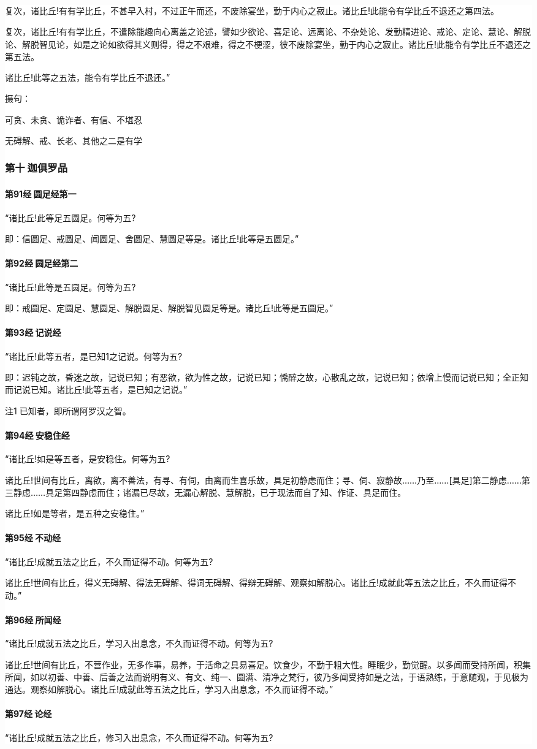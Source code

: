 复次，诸比丘!有有学比丘，不甚早入村，不过正午而还，不废除宴坐，勤于内心之寂止。诸比丘!此能令有学比丘不退还之第四法。

复次，诸比丘!有有学比丘，不遣除能趣向心离盖之论述，譬如少欲论、喜足论、远离论、不杂处论、发勤精进论、戒论、定论、慧论、解脱论、解脱智见论，如是之论如欲得其义则得，得之不艰难，得之不梗涩，彼不废除宴坐，勤于内心之寂止。诸比丘!此能令有学比丘不退还之第五法。

诸比丘!此等之五法，能令有学比丘不退还。”

摄句：

可贪、未贪、诡诈者、有信、不堪忍

无碍解、戒、长老、其他之二是有学

### 第十 迦俱罗品

#### 第91经 圆足经第一 <a name="91"></a>

“诸比丘!此等足五圆足。何等为五?

即：信圆足、戒圆足、闻圆足、舍圆足、慧圆足等是。诸比丘!此等是五圆足。”

#### 第92经 圆足经第二 <a name="92"></a>

“诸比丘!此等是五圆足。何等为五?

即：戒圆足、定圆足、慧圆足、解脱圆足、解脱智见圆足等是。诸比丘!此等是五圆足。”

#### 第93经 记说经 <a name="93"></a>

“诸比丘!此等五者，是已知1之记说。何等为五?

即：迟钝之故，昏迷之故，记说已知；有恶欲，欲为性之故，记说已知；憍醉之故，心散乱之故，记说已知；依增上慢而记说已知；全正知而记说已知。诸比丘!此等五者，是已知之记说。”

注1 已知者，即所谓阿罗汉之智。

#### 第94经 安稳住经 <a name="94"></a>

“诸比丘!如是等五者，是安稳住。何等为五?

诸比丘!世间有比丘，离欲，离不善法，有寻、有伺，由离而生喜乐故，具足初静虑而住；寻、伺、寂静故……乃至……[具足]第二静虑……第三静虑……具足第四静虑而住；诸漏已尽故，无漏心解脱、慧解脱，已于现法而自了知、作证、具足而住。

诸比丘!如是等者，是五种之安稳住。”

#### 第95经 不动经 <a name="95"></a>

“诸比丘!成就五法之比丘，不久而证得不动。何等为五?

诸比丘!世间有比丘，得义无碍解、得法无碍解、得词无碍解、得辩无碍解、观察如解脱心。诸比丘!成就此等五法之比丘，不久而证得不动。”

#### 第96经 所闻经 <a name="96"></a>

“诸比丘!成就五法之比丘，学习入出息念，不久而证得不动。何等为五?

诸比丘!世间有比丘，不营作业，无多作事，易养，于活命之具易喜足。饮食少，不勤于粗大性。睡眠少，勤觉醒。以多闻而受持所闻，积集所闻，如以初善、中善、后善之法而说明有义、有文、纯一、圆满、清净之梵行，彼乃多闻受持如是之法，于语熟练，于意随观，于见极为通达。观察如解脱心。诸比丘!成就此等五法之比丘，学习入出息念，不久而证得不动。”

#### 第97经 论经 <a name="97"></a>

“诸比丘!成就五法之比丘，修习入出息念，不久而证得不动。何等为五?
